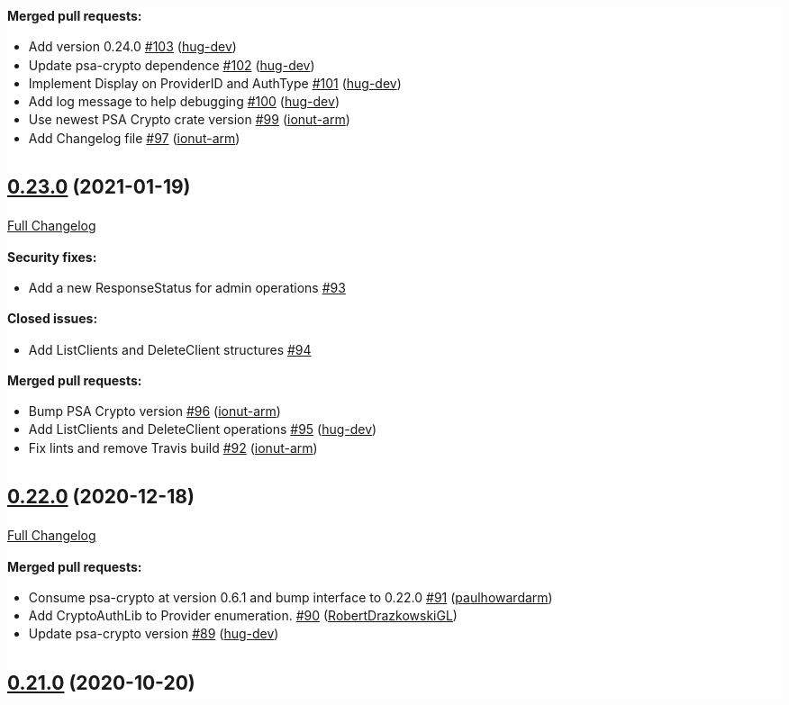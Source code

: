 **Merged pull requests:**

- Add version 0.24.0 [\#103](https://github.com/parallaxsecond/parsec-interface-rs/pull/103) ([hug-dev](https://github.com/hug-dev))
- Update psa-crypto dependence [\#102](https://github.com/parallaxsecond/parsec-interface-rs/pull/102) ([hug-dev](https://github.com/hug-dev))
- Implement Display on ProviderID and AuthType [\#101](https://github.com/parallaxsecond/parsec-interface-rs/pull/101) ([hug-dev](https://github.com/hug-dev))
- Add log message to help debugging [\#100](https://github.com/parallaxsecond/parsec-interface-rs/pull/100) ([hug-dev](https://github.com/hug-dev))
- Use newest PSA Crypto crate version [\#99](https://github.com/parallaxsecond/parsec-interface-rs/pull/99) ([ionut-arm](https://github.com/ionut-arm))
- Add Changelog file [\#97](https://github.com/parallaxsecond/parsec-interface-rs/pull/97) ([ionut-arm](https://github.com/ionut-arm))

## [0.23.0](https://github.com/parallaxsecond/parsec-interface-rs/tree/0.23.0) (2021-01-19)

[Full Changelog](https://github.com/parallaxsecond/parsec-interface-rs/compare/0.22.0...0.23.0)

**Security fixes:**

- Add a new ResponseStatus for admin operations [\#93](https://github.com/parallaxsecond/parsec-interface-rs/issues/93)

**Closed issues:**

- Add ListClients and DeleteClient structures [\#94](https://github.com/parallaxsecond/parsec-interface-rs/issues/94)

**Merged pull requests:**

- Bump PSA Crypto version [\#96](https://github.com/parallaxsecond/parsec-interface-rs/pull/96) ([ionut-arm](https://github.com/ionut-arm))
- Add ListClients and DeleteClient operations [\#95](https://github.com/parallaxsecond/parsec-interface-rs/pull/95) ([hug-dev](https://github.com/hug-dev))
- Fix lints and remove Travis build [\#92](https://github.com/parallaxsecond/parsec-interface-rs/pull/92) ([ionut-arm](https://github.com/ionut-arm))

## [0.22.0](https://github.com/parallaxsecond/parsec-interface-rs/tree/0.22.0) (2020-12-18)

[Full Changelog](https://github.com/parallaxsecond/parsec-interface-rs/compare/0.21.0...0.22.0)

**Merged pull requests:**

- Consume psa-crypto at version 0.6.1 and bump interface to 0.22.0 [\#91](https://github.com/parallaxsecond/parsec-interface-rs/pull/91) ([paulhowardarm](https://github.com/paulhowardarm))
- Add CryptoAuthLib to Provider enumeration. [\#90](https://github.com/parallaxsecond/parsec-interface-rs/pull/90) ([RobertDrazkowskiGL](https://github.com/RobertDrazkowskiGL))
- Update psa-crypto version [\#89](https://github.com/parallaxsecond/parsec-interface-rs/pull/89) ([hug-dev](https://github.com/hug-dev))

## [0.21.0](https://github.com/parallaxsecond/parsec-interface-rs/tree/0.21.0) (2020-10-20)
